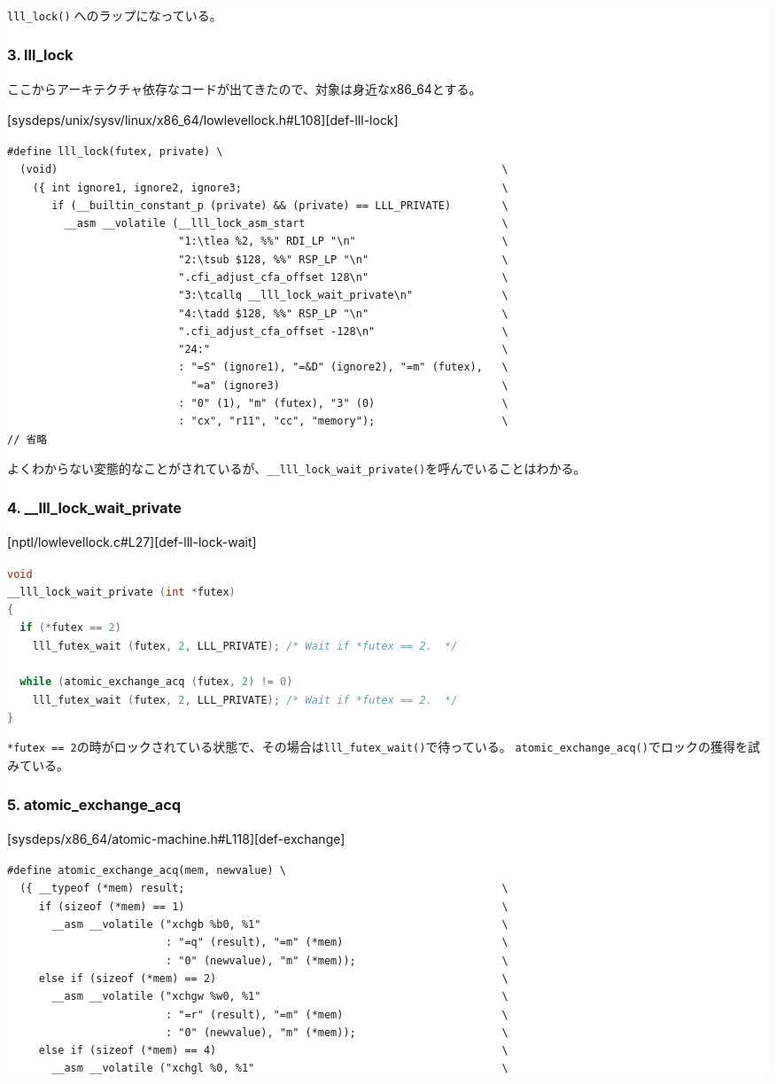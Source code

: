 `lll_lock()` へのラップになっている。


### 3. lll_lock

ここからアーキテクチャ依存なコードが出てきたので、対象は身近なx86_64とする。

[sysdeps/unix/sysv/linux/x86_64/lowlevellock.h#L108][def-lll-lock]

```
#define lll_lock(futex, private) \
  (void)                                                                      \
    ({ int ignore1, ignore2, ignore3;                                         \
       if (__builtin_constant_p (private) && (private) == LLL_PRIVATE)        \
         __asm __volatile (__lll_lock_asm_start                               \
                           "1:\tlea %2, %%" RDI_LP "\n"                       \
                           "2:\tsub $128, %%" RSP_LP "\n"                     \
                           ".cfi_adjust_cfa_offset 128\n"                     \
                           "3:\tcallq __lll_lock_wait_private\n"              \
                           "4:\tadd $128, %%" RSP_LP "\n"                     \
                           ".cfi_adjust_cfa_offset -128\n"                    \
                           "24:"                                              \
                           : "=S" (ignore1), "=&D" (ignore2), "=m" (futex),   \
                             "=a" (ignore3)                                   \
                           : "0" (1), "m" (futex), "3" (0)                    \
                           : "cx", "r11", "cc", "memory");                    \
// 省略
```

よくわからない変態的なことがされているが、`__lll_lock_wait_private()`を呼んでいることはわかる。


### 4. \__lll_lock_wait_private

[nptl/lowlevellock.c#L27][def-lll-lock-wait]

```c
void
__lll_lock_wait_private (int *futex)
{
  if (*futex == 2)
    lll_futex_wait (futex, 2, LLL_PRIVATE); /* Wait if *futex == 2.  */

  while (atomic_exchange_acq (futex, 2) != 0)
    lll_futex_wait (futex, 2, LLL_PRIVATE); /* Wait if *futex == 2.  */
}
```

`*futex == 2`の時がロックされている状態で、その場合は`lll_futex_wait()`で待っている。
`atomic_exchange_acq()`でロックの獲得を試みている。


### 5. atomic_exchange_acq

[sysdeps/x86_64/atomic-machine.h#L118][def-exchange]

```
#define atomic_exchange_acq(mem, newvalue) \
  ({ __typeof (*mem) result;                                                  \
     if (sizeof (*mem) == 1)                                                  \
       __asm __volatile ("xchgb %b0, %1"                                      \
                         : "=q" (result), "=m" (*mem)                         \
                         : "0" (newvalue), "m" (*mem));                       \
     else if (sizeof (*mem) == 2)                                             \
       __asm __volatile ("xchgw %w0, %1"                                      \
                         : "=r" (result), "=m" (*mem)                         \
                         : "0" (newvalue), "m" (*mem));                       \
     else if (sizeof (*mem) == 4)                                             \
       __asm __volatile ("xchgl %0, %1"                                       \
```